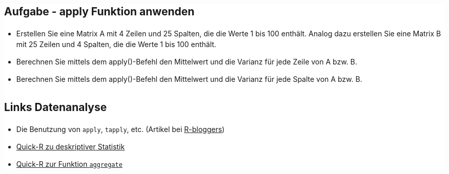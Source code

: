 Aufgabe - apply Funktion anwenden
---------------------------------

-   Erstellen Sie eine Matrix A mit 4 Zeilen und 25 Spalten, die die
    Werte 1 bis 100 enthält. Analog dazu erstellen Sie eine Matrix B mit
    25 Zeilen und 4 Spalten, die die Werte 1 bis 100 enthält.

-   Berechnen Sie mittels dem apply()-Befehl den Mittelwert und die
    Varianz für jede Zeile von A bzw. B.

-   Berechnen Sie mittels dem apply()-Befehl den Mittelwert und die
    Varianz für jede Spalte von A bzw. B.

Links Datenanalyse
------------------

-   Die Benutzung von `apply`, `tapply`, etc. (Artikel bei
    [R-bloggers](http://www.r-bloggers.com/using-apply-sapply-lapply-in-r/))

-   [Quick-R zu deskriptiver
    Statistik](http://www.statmethods.net/stats/descriptives.html)

-   [Quick-R zur Funktion
    `aggregate`](http://www.statmethods.net/management/aggregate.html)
